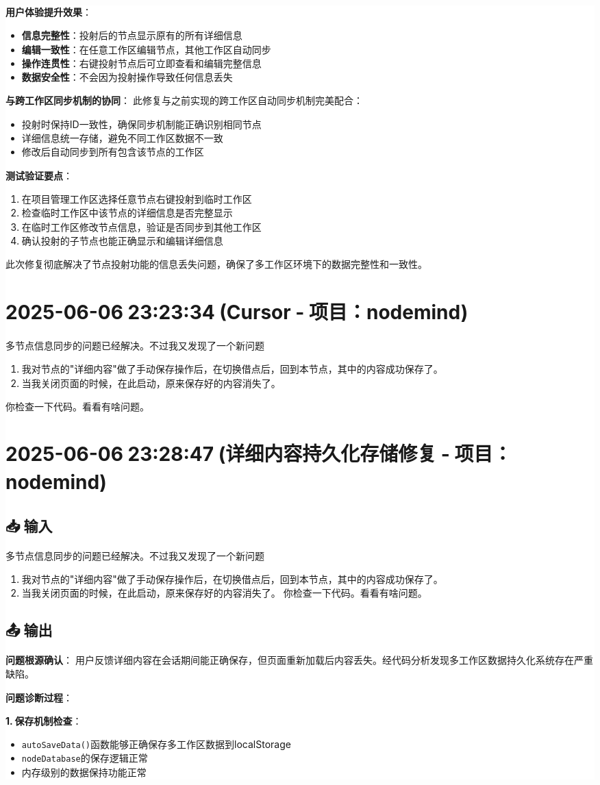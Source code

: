 **用户体验提升效果**：

- **信息完整性**：投射后的节点显示原有的所有详细信息
- **编辑一致性**：在任意工作区编辑节点，其他工作区自动同步
- **操作连贯性**：右键投射节点后可立即查看和编辑完整信息
- **数据安全性**：不会因为投射操作导致任何信息丢失

**与跨工作区同步机制的协同**：
此修复与之前实现的跨工作区自动同步机制完美配合：

- 投射时保持ID一致性，确保同步机制能正确识别相同节点
- 详细信息统一存储，避免不同工作区数据不一致
- 修改后自动同步到所有包含该节点的工作区

**测试验证要点**：

1. 在项目管理工作区选择任意节点右键投射到临时工作区
2. 检查临时工作区中该节点的详细信息是否完整显示
3. 在临时工作区修改节点信息，验证是否同步到其他工作区
4. 确认投射的子节点也能正确显示和编辑详细信息

此次修复彻底解决了节点投射功能的信息丢失问题，确保了多工作区环境下的数据完整性和一致性。

# 2025-06-06 23:23:34 (Cursor - 项目：nodemind)

多节点信息同步的问题已经解决。不过我又发现了一个新问题

1. 我对节点的"详细内容"做了手动保存操作后，在切换借点后，回到本节点，其中的内容成功保存了。
2. 当我关闭页面的时候，在此启动，原来保存好的内容消失了。

你检查一下代码。看看有啥问题。

# 2025-06-06 23:28:47 (详细内容持久化存储修复 - 项目：nodemind)

## 📥 输入

多节点信息同步的问题已经解决。不过我又发现了一个新问题

1. 我对节点的"详细内容"做了手动保存操作后，在切换借点后，回到本节点，其中的内容成功保存了。
2. 当我关闭页面的时候，在此启动，原来保存好的内容消失了。
    你检查一下代码。看看有啥问题。

## 📤 输出

**问题根源确认**：
用户反馈详细内容在会话期间能正确保存，但页面重新加载后内容丢失。经代码分析发现多工作区数据持久化系统存在严重缺陷。

**问题诊断过程**：

**1. 保存机制检查**：

- `autoSaveData()`函数能够正确保存多工作区数据到localStorage
- `nodeDatabase`的保存逻辑正常
- 内存级别的数据保持功能正常
